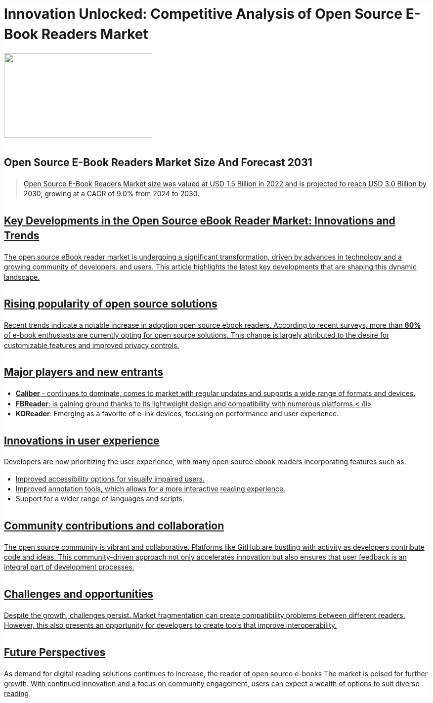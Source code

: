 <h1>Innovation Unlocked: Competitive Analysis of Open Source E-Book Readers Market</h1><img src="https://ffe5etoiles.com/wp-content/uploads/2025/01/MST7-300x171.png" alt="" width="300" height="171" class="aligncenter size-medium wp-image-105565" /><h2>Open Source E-Book Readers Market Size And Forecast 2031</h2><blockquote><p><p><a href="https://www.verifiedmarketreports.com/download-sample/?rid=388008&utm_source=Github&utm_medium=377" target="_blank">Open Source E-Book Readers Market size was valued at USD 1.5 Billion in 2022 and is projected to reach USD 3.0 Billion by 2030, growing at a CAGR of 9.0% from 2024 to 2030.</strong></span></p></p></blockquote><h2>Key Developments in the Open Source eBook Reader Market: Innovations and Trends</h2><p>The open source eBook reader market is undergoing a significant transformation, driven by advances in technology and a growing community of developers. and users. This article highlights the latest key developments that are shaping this dynamic landscape.</p><h2>Rising popularity of open source solutions</h2><p>Recent trends indicate a notable increase in adoption open source ebook readers. According to recent surveys, more than <strong>60%</strong> of e-book enthusiasts are currently opting for open source solutions. This change is largely attributed to the desire for customizable features and improved privacy controls.</p><h2>Major players and new entrants</h2><ul><li><strong>Caliber</strong> - continues to dominate, comes to market with regular updates and supports a wide range of formats and devices.</li><li><strong>FBReader</strong>: is gaining ground thanks to its lightweight design and compatibility with numerous platforms.< /li><li ><strong>KOReader</strong>: Emerging as a favorite of e-ink devices, focusing on performance and user experience.</li></ul><h2>Innovations in user experience</h2 ><p>Developers are now prioritizing the user experience, with many open source ebook readers incorporating features such as:</p><ul><li>Improved accessibility options for visually impaired users.</li ><li>Improved annotation tools, which allows for a more interactive reading experience.</li><li>Support for a wider range of languages ​​and scripts.</li></ul><h2>Community contributions and collaboration</h2><p> The open source community is vibrant and collaborative. Platforms like GitHub are bustling with activity as developers contribute code and ideas. This community-driven approach not only accelerates innovation but also ensures that user feedback is an integral part of development processes.</p><h2>Challenges and opportunities</h2><p>Despite the growth, challenges persist. Market fragmentation can create compatibility problems between different readers. However, this also presents an opportunity for developers to create tools that improve interoperability.</p><h2>Future Perspectives</h2><p>As demand for digital reading solutions continues to increase, the reader of open source e-books The market is poised for further growth. With continued innovation and a focus on community engagement, users can expect a wealth of options to suit diverse reading